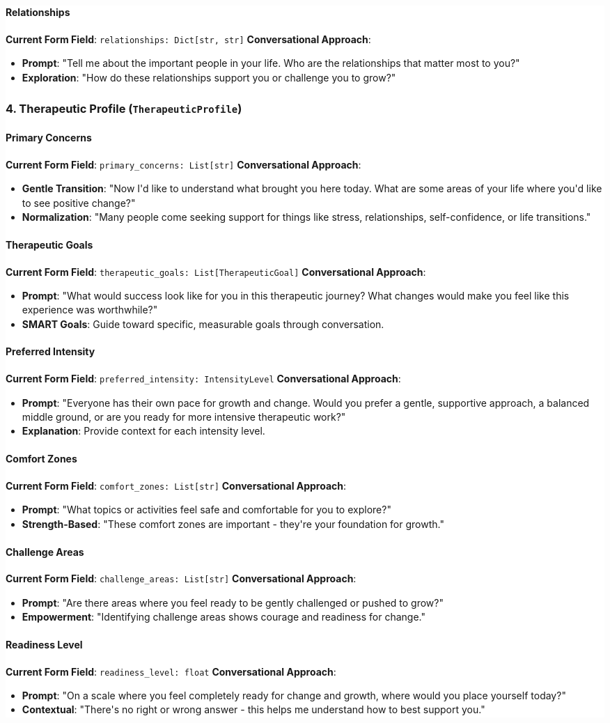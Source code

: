 #### Relationships
**Current Form Field**: `relationships: Dict[str, str]`
**Conversational Approach**:
- **Prompt**: "Tell me about the important people in your life. Who are the relationships that matter most to you?"
- **Exploration**: "How do these relationships support you or challenge you to grow?"

### 4. Therapeutic Profile (`TherapeuticProfile`)

#### Primary Concerns
**Current Form Field**: `primary_concerns: List[str]`
**Conversational Approach**:
- **Gentle Transition**: "Now I'd like to understand what brought you here today. What are some areas of your life where you'd like to see positive change?"
- **Normalization**: "Many people come seeking support for things like stress, relationships, self-confidence, or life transitions."

#### Therapeutic Goals
**Current Form Field**: `therapeutic_goals: List[TherapeuticGoal]`
**Conversational Approach**:
- **Prompt**: "What would success look like for you in this therapeutic journey? What changes would make you feel like this experience was worthwhile?"
- **SMART Goals**: Guide toward specific, measurable goals through conversation.

#### Preferred Intensity
**Current Form Field**: `preferred_intensity: IntensityLevel`
**Conversational Approach**:
- **Prompt**: "Everyone has their own pace for growth and change. Would you prefer a gentle, supportive approach, a balanced middle ground, or are you ready for more intensive therapeutic work?"
- **Explanation**: Provide context for each intensity level.

#### Comfort Zones
**Current Form Field**: `comfort_zones: List[str]`
**Conversational Approach**:
- **Prompt**: "What topics or activities feel safe and comfortable for you to explore?"
- **Strength-Based**: "These comfort zones are important - they're your foundation for growth."

#### Challenge Areas
**Current Form Field**: `challenge_areas: List[str]`
**Conversational Approach**:
- **Prompt**: "Are there areas where you feel ready to be gently challenged or pushed to grow?"
- **Empowerment**: "Identifying challenge areas shows courage and readiness for change."

#### Readiness Level
**Current Form Field**: `readiness_level: float`
**Conversational Approach**:
- **Prompt**: "On a scale where you feel completely ready for change and growth, where would you place yourself today?"
- **Contextual**: "There's no right or wrong answer - this helps me understand how to best support you."
